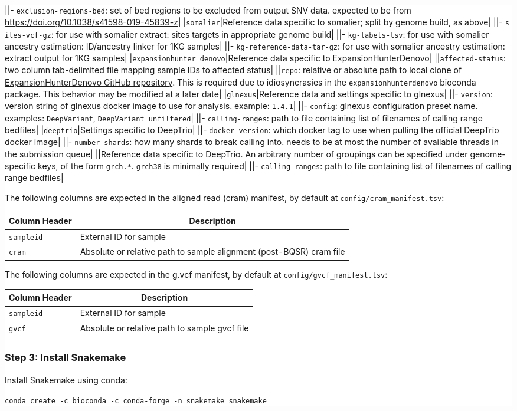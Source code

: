 ||- `exclusion-regions-bed`: set of bed regions to be excluded from output SNV data. expected to be from https://doi.org/10.1038/s41598-019-45839-z|
|`somalier`|Reference data specific to somalier; split by genome build, as above|
||- `sites-vcf-gz`: for use with somalier extract: sites targets in appropriate genome build|
||- `kg-labels-tsv`: for use with somalier ancestry estimation: ID/ancestry linker for 1KG samples|
||- `kg-reference-data-tar-gz`: for use with somalier ancestry estimation: extract output for 1KG samples|
|`expansionhunter_denovo`|Reference data specific to ExpansionHunterDenovo|
||`affected-status`: two column tab-delimited file mapping sample IDs to affected status|
||`repo`: relative or absolute path to local clone of [ExpansionHunterDenovo GitHub repository](https://github.com/Illumina/ExpansionHunterDenovo). This is required due to idiosyncrasies in the `expansionhunterdenovo` bioconda package. This behavior may be modified at a later date|
|`glnexus`|Reference data and settings specific to glnexus|
||- `version`: version string of glnexus docker image to use for analysis. example: `1.4.1`|
||- `config`: glnexus configuration preset name. examples: `DeepVariant`, `DeepVariant_unfiltered`|
||- `calling-ranges`: path to file containing list of filenames of calling range bedfiles|
|`deeptrio`|Settings specific to DeepTrio|
||- `docker-version`: which docker tag to use when pulling the official DeepTrio docker image|
||- `number-shards`: how many shards to break calling into. needs to be at most the number of available threads in the submission queue|
||Reference data specific to DeepTrio. An arbitrary number of groupings can be specified under genome-specific keys, of the form `grch.*`. `grch38` is minimally required|
||- `calling-ranges`: path to file containing list of filenames of calling range bedfiles|

The following columns are expected in the aligned read (cram) manifest, by default at `config/cram_manifest.tsv`:

|Column Header|Description|
|---|---|
|`sampleid`|External ID for sample|
|`cram`|Absolute or relative path to sample alignment (post-BQSR) cram file|

The following columns are expected in the g.vcf manifest, by default at `config/gvcf_manifest.tsv`:

|Column Header|Description|
|---|---|
|`sampleid`|External ID for sample|
|`gvcf`|Absolute or relative path to sample gvcf file|

### Step 3: Install Snakemake

Install Snakemake using [conda](https://conda.io/projects/conda/en/latest/user-guide/install/index.html):

    conda create -c bioconda -c conda-forge -n snakemake snakemake
